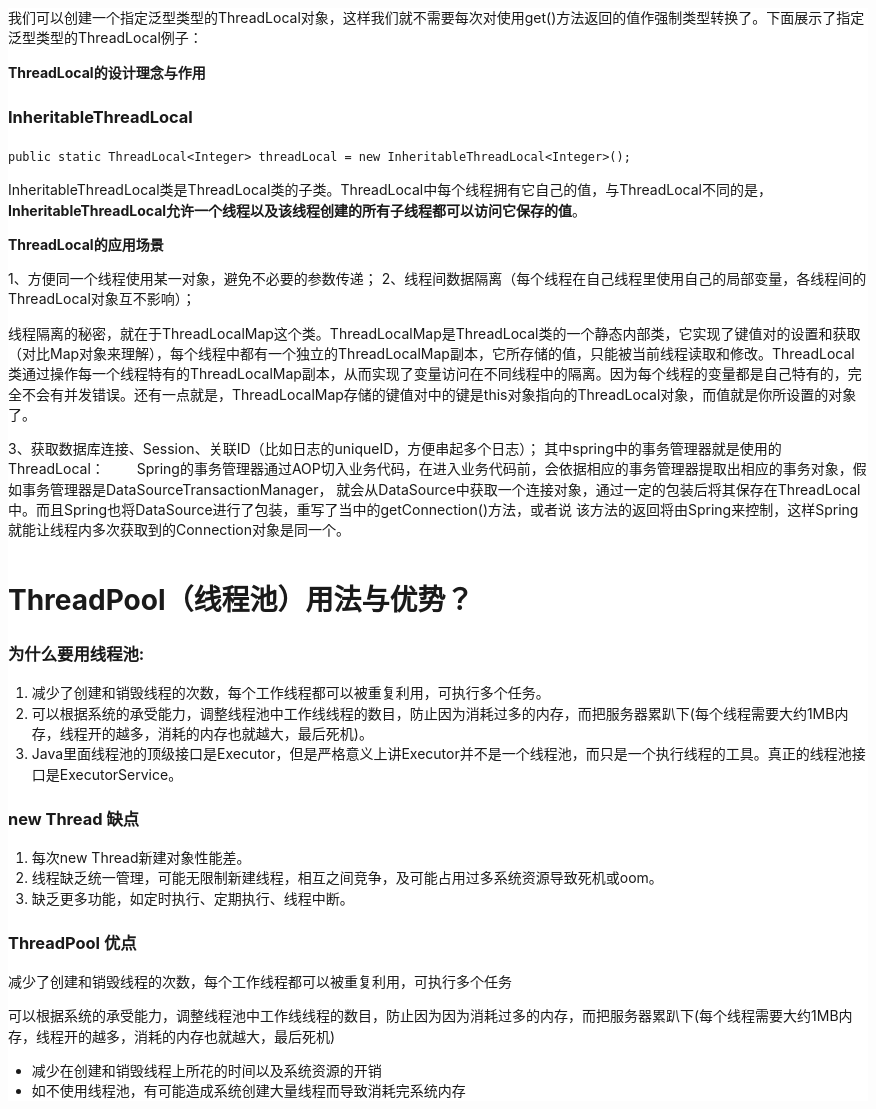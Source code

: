 我们可以创建一个指定泛型类型的ThreadLocal对象，这样我们就不需要每次对使用get()方法返回的值作强制类型转换了。下面展示了指定泛型类型的ThreadLocal例子：

**ThreadLocal的设计理念与作用**

 

### InheritableThreadLocal

```
public static ThreadLocal<Integer> threadLocal = new InheritableThreadLocal<Integer>();
```

InheritableThreadLocal类是ThreadLocal类的子类。ThreadLocal中每个线程拥有它自己的值，与ThreadLocal不同的是，**InheritableThreadLocal允许一个线程以及该线程创建的所有子线程都可以访问它保存的值**。

 

 **ThreadLocal的应用场景**

1、方便同一个线程使用某一对象，避免不必要的参数传递；
2、线程间数据隔离（每个线程在自己线程里使用自己的局部变量，各线程间的ThreadLocal对象互不影响）；

线程隔离的秘密，就在于ThreadLocalMap这个类。ThreadLocalMap是ThreadLocal类的一个静态内部类，它实现了键值对的设置和获取（对比Map对象来理解），每个线程中都有一个独立的ThreadLocalMap副本，它所存储的值，只能被当前线程读取和修改。ThreadLocal类通过操作每一个线程特有的ThreadLocalMap副本，从而实现了变量访问在不同线程中的隔离。因为每个线程的变量都是自己特有的，完全不会有并发错误。还有一点就是，ThreadLocalMap存储的键值对中的键是this对象指向的ThreadLocal对象，而值就是你所设置的对象了。

3、获取数据库连接、Session、关联ID（比如日志的uniqueID，方便串起多个日志）；
其中spring中的事务管理器就是使用的ThreadLocal：
　　Spring的事务管理器通过AOP切入业务代码，在进入业务代码前，会依据相应的事务管理器提取出相应的事务对象，假如事务管理器是DataSourceTransactionManager，
就会从DataSource中获取一个连接对象，通过一定的包装后将其保存在ThreadLocal中。而且Spring也将DataSource进行了包装，重写了当中的getConnection()方法，或者说
该方法的返回将由Spring来控制，这样Spring就能让线程内多次获取到的Connection对象是同一个。





# ThreadPool（线程池）用法与优势？

### 为什么要用线程池:

1. 减少了创建和销毁线程的次数，每个工作线程都可以被重复利用，可执行多个任务。
2. 可以根据系统的承受能力，调整线程池中工作线线程的数目，防止因为消耗过多的内存，而把服务器累趴下(每个线程需要大约1MB内存，线程开的越多，消耗的内存也就越大，最后死机)。
3. Java里面线程池的顶级接口是Executor，但是严格意义上讲Executor并不是一个线程池，而只是一个执行线程的工具。真正的线程池接口是ExecutorService。

### new Thread 缺点

1. 每次new Thread新建对象性能差。
2. 线程缺乏统一管理，可能无限制新建线程，相互之间竞争，及可能占用过多系统资源导致死机或oom。
3. 缺乏更多功能，如定时执行、定期执行、线程中断。

### ThreadPool 优点

减少了创建和销毁线程的次数，每个工作线程都可以被重复利用，可执行多个任务

可以根据系统的承受能力，调整线程池中工作线线程的数目，防止因为因为消耗过多的内存，而把服务器累趴下(每个线程需要大约1MB内存，线程开的越多，消耗的内存也就越大，最后死机)

- 减少在创建和销毁线程上所花的时间以及系统资源的开销
- 如不使用线程池，有可能造成系统创建大量线程而导致消耗完系统内存
